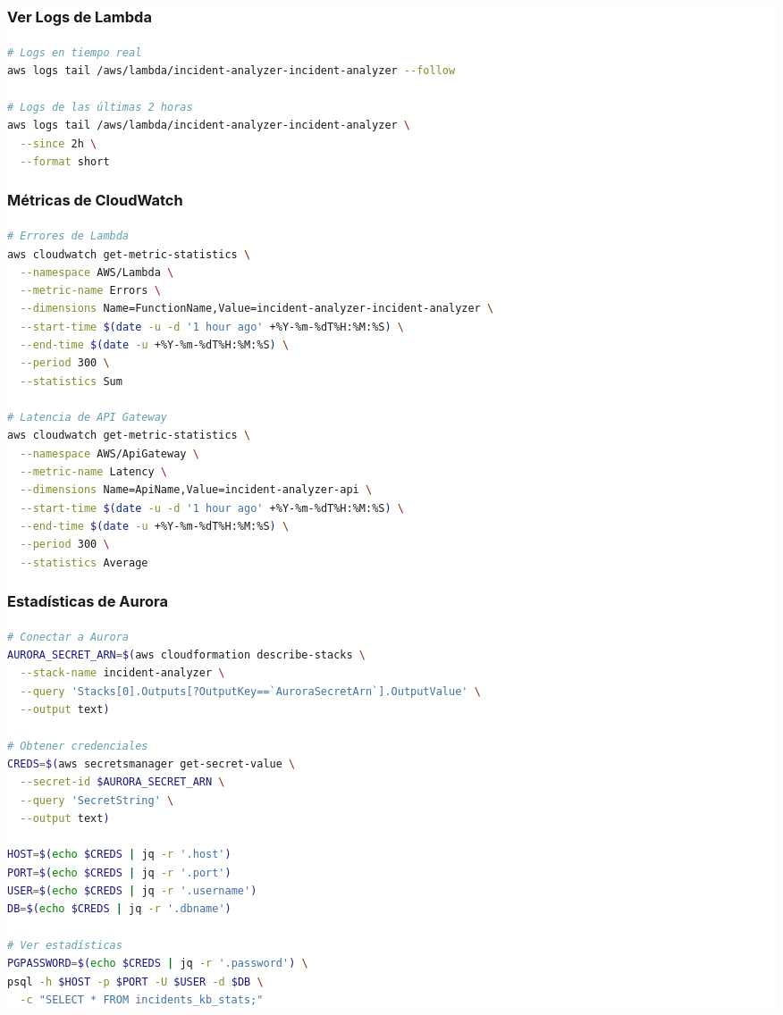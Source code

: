 ### Ver Logs de Lambda

```bash
# Logs en tiempo real
aws logs tail /aws/lambda/incident-analyzer-incident-analyzer --follow

# Logs de las últimas 2 horas
aws logs tail /aws/lambda/incident-analyzer-incident-analyzer \
  --since 2h \
  --format short
```

### Métricas de CloudWatch

```bash
# Errores de Lambda
aws cloudwatch get-metric-statistics \
  --namespace AWS/Lambda \
  --metric-name Errors \
  --dimensions Name=FunctionName,Value=incident-analyzer-incident-analyzer \
  --start-time $(date -u -d '1 hour ago' +%Y-%m-%dT%H:%M:%S) \
  --end-time $(date -u +%Y-%m-%dT%H:%M:%S) \
  --period 300 \
  --statistics Sum

# Latencia de API Gateway
aws cloudwatch get-metric-statistics \
  --namespace AWS/ApiGateway \
  --metric-name Latency \
  --dimensions Name=ApiName,Value=incident-analyzer-api \
  --start-time $(date -u -d '1 hour ago' +%Y-%m-%dT%H:%M:%S) \
  --end-time $(date -u +%Y-%m-%dT%H:%M:%S) \
  --period 300 \
  --statistics Average
```

### Estadísticas de Aurora

```bash
# Conectar a Aurora
AURORA_SECRET_ARN=$(aws cloudformation describe-stacks \
  --stack-name incident-analyzer \
  --query 'Stacks[0].Outputs[?OutputKey==`AuroraSecretArn`].OutputValue' \
  --output text)

# Obtener credenciales
CREDS=$(aws secretsmanager get-secret-value \
  --secret-id $AURORA_SECRET_ARN \
  --query 'SecretString' \
  --output text)

HOST=$(echo $CREDS | jq -r '.host')
PORT=$(echo $CREDS | jq -r '.port')
USER=$(echo $CREDS | jq -r '.username')
DB=$(echo $CREDS | jq -r '.dbname')

# Ver estadísticas
PGPASSWORD=$(echo $CREDS | jq -r '.password') \
psql -h $HOST -p $PORT -U $USER -d $DB \
  -c "SELECT * FROM incidents_kb_stats;"
```
